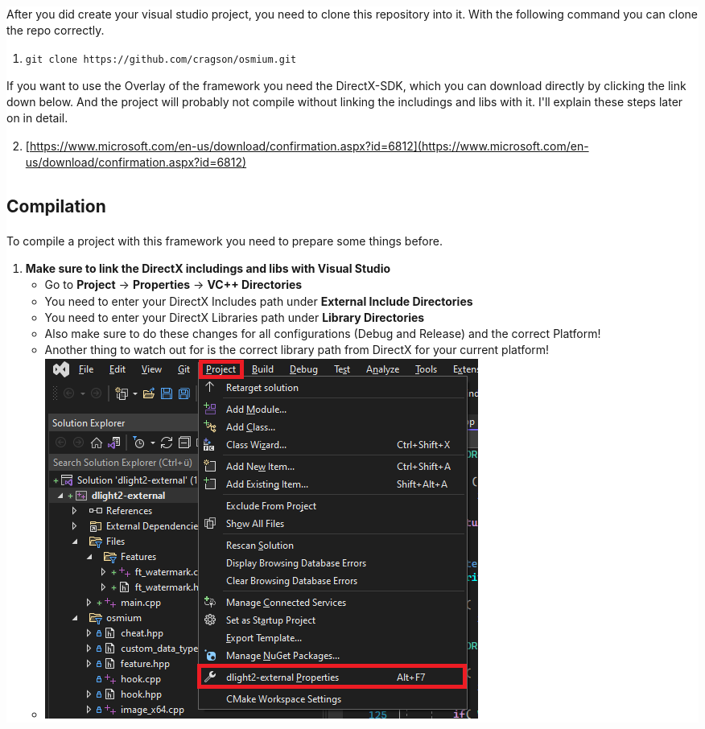 After you did create your visual studio project, you need to clone this repository into it.
With the following command you can clone the repo correctly.

1. ```git clone https://github.com/cragson/osmium.git```

If you want to use the Overlay of the framework you need the DirectX-SDK, which you can download directly by clicking the link down below.
And the project will probably not compile without linking the includings and libs with it.
I'll explain these steps later on in detail.

2. [https://www.microsoft.com/en-us/download/confirmation.aspx?id=6812](https://www.microsoft.com/en-us/download/confirmation.aspx?id=6812)
## **Compilation**
To compile a project with this framework you need to prepare some things before.
1. **Make sure to link the DirectX includings and libs with Visual Studio**
    *   Go to **Project** -> **Properties** -> **VC++ Directories**
    *   You need to enter your DirectX Includes path under **External Include Directories**
    *   You need to enter your DirectX Libraries path under **Library Directories**
    *   Also make sure to do these changes for all configurations (Debug and Release) and the correct Platform!
    *   Another thing to watch out for is the correct library path from DirectX for your current platform!
    *   ![Project Settings](/res/project-settings.png)